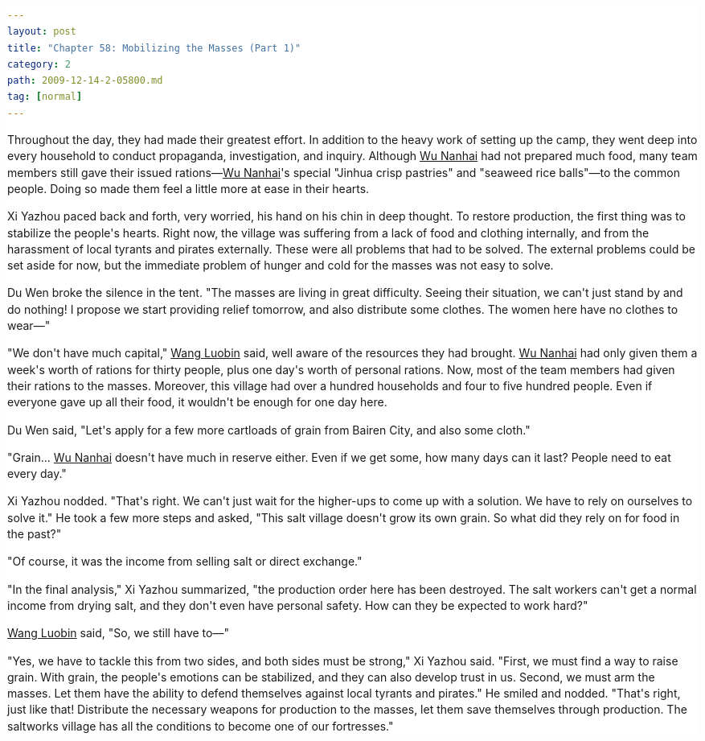 ```yaml
---
layout: post
title: "Chapter 58: Mobilizing the Masses (Part 1)"
category: 2
path: 2009-12-14-2-05800.md
tag: [normal]
---
```


Throughout the day, they had made their greatest effort. In addition to the heavy work of setting up the camp, they went deep into every household to conduct propaganda, investigation, and inquiry. Although [Wu Nanhai][y009] had not prepared much food, many team members still gave their issued rations—[Wu Nanhai][y009]'s special "Jinhua crisp pastries" and "seaweed rice balls"—to the common people. Doing so made them feel a little more at ease in their hearts.

Xi Yazhou paced back and forth, very worried, his hand on his chin in deep thought. To restore production, the first thing was to stabilize the people's hearts. Right now, the village was suffering from a lack of food and clothing internally, and from the harassment of local tyrants and pirates externally. These were all problems that had to be solved. The external problems could be set aside for now, but the immediate problem of hunger and cold for the masses was not easy to solve.

Du Wen broke the silence in the tent. "The masses are living in great difficulty. Seeing their situation, we can't just stand by and do nothing! I propose we start providing relief tomorrow, and also distribute some clothes. The women here have no clothes to wear—"

"We don't have much capital," [Wang Luobin][y003] said, well aware of the resources they had brought. [Wu Nanhai][y009] had only given them a week's worth of rations for thirty people, plus one day's worth of personal rations. Now, most of the team members had given their rations to the masses. Moreover, this village had over a hundred households and four to five hundred people. Even if everyone gave up all their food, it wouldn't be enough for one day here.

Du Wen said, "Let's apply for a few more cartloads of grain from Bairen City, and also some cloth."

"Grain... [Wu Nanhai][y009] doesn't have much in reserve either. Even if we get some, how many days can it last? People need to eat every day."

Xi Yazhou nodded. "That's right. We can't just wait for the higher-ups to come up with a solution. We have to rely on ourselves to solve it." He took a few more steps and asked, "This salt village doesn't grow its own grain. So what did they rely on for food in the past?"

"Of course, it was the income from selling salt or direct exchange."

"In the final analysis," Xi Yazhou summarized, "the production order here has been destroyed. The salt workers can't get a normal income from drying salt, and they don't even have personal safety. How can they be expected to work hard?"

[Wang Luobin][y003] said, "So, we still have to—"

"Yes, we have to tackle this from two sides, and both sides must be strong," Xi Yazhou said. "First, we must find a way to raise grain. With grain, the people's emotions can be stabilized, and they can also develop trust in us. Second, we must arm the masses. Let them have the ability to defend themselves against local tyrants and pirates." He smiled and nodded. "That's right, just like that! Distribute the necessary weapons for production to the masses, let them save themselves through production. The saltworks village has all the conditions to become one of our fortresses."


[y003]: /characters/y003 "Wang Luobin"
[y009]: /characters/y009 "Wu Nanhai"